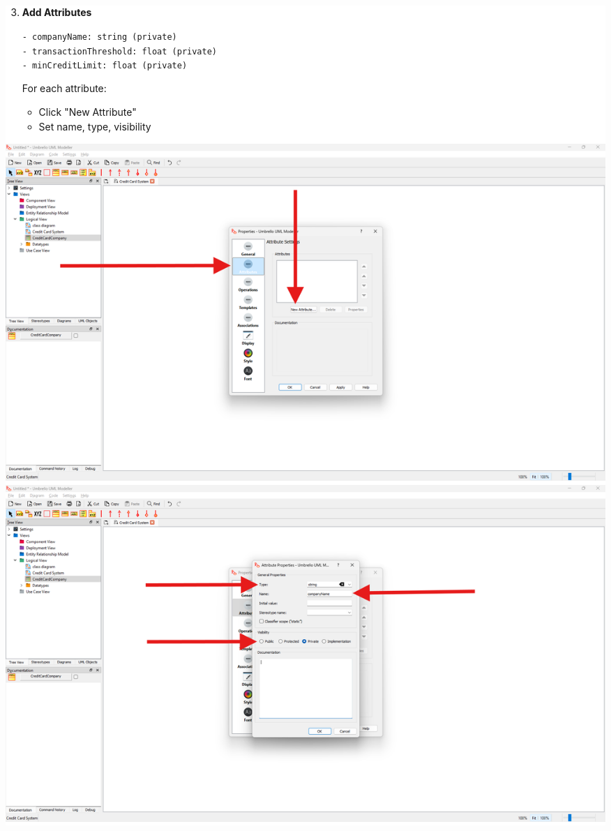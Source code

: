 3. **Add Attributes**
   ```
   - companyName: string (private)
   - transactionThreshold: float (private)
   - minCreditLimit: float (private)
   ```

   For each attribute:
   - Click "New Attribute"
   - Set name, type, visibility

![Add Attributes](/static/img/class-diagram/6-AddAttr.png)
![Add Attribute Properties](/static/img/class-diagram/7-AddAttrProps.png)
